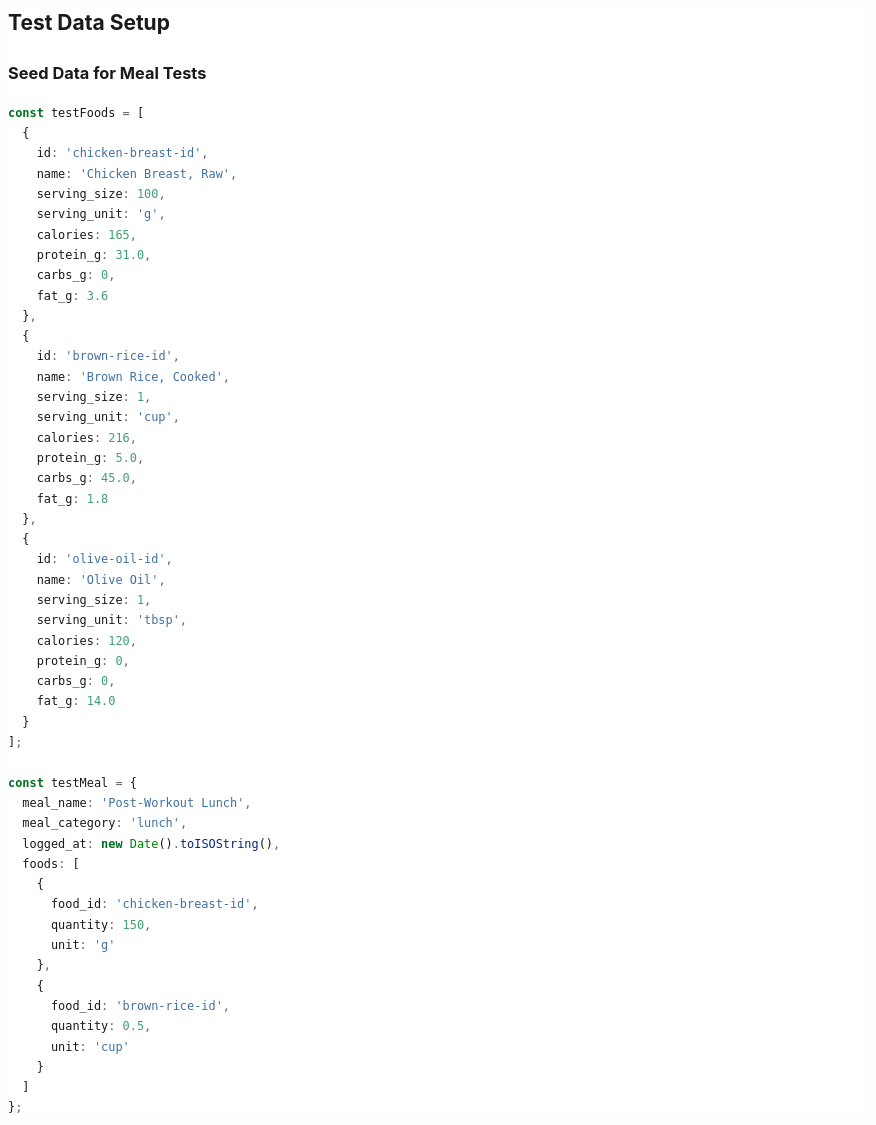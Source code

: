 ## Test Data Setup

### Seed Data for Meal Tests
```typescript
const testFoods = [
  {
    id: 'chicken-breast-id',
    name: 'Chicken Breast, Raw',
    serving_size: 100,
    serving_unit: 'g',
    calories: 165,
    protein_g: 31.0,
    carbs_g: 0,
    fat_g: 3.6
  },
  {
    id: 'brown-rice-id',
    name: 'Brown Rice, Cooked',
    serving_size: 1,
    serving_unit: 'cup',
    calories: 216,
    protein_g: 5.0,
    carbs_g: 45.0,
    fat_g: 1.8
  },
  {
    id: 'olive-oil-id',
    name: 'Olive Oil',
    serving_size: 1,
    serving_unit: 'tbsp',
    calories: 120,
    protein_g: 0,
    carbs_g: 0,
    fat_g: 14.0
  }
];

const testMeal = {
  meal_name: 'Post-Workout Lunch',
  meal_category: 'lunch',
  logged_at: new Date().toISOString(),
  foods: [
    {
      food_id: 'chicken-breast-id',
      quantity: 150,
      unit: 'g'
    },
    {
      food_id: 'brown-rice-id',
      quantity: 0.5,
      unit: 'cup'
    }
  ]
};
```
